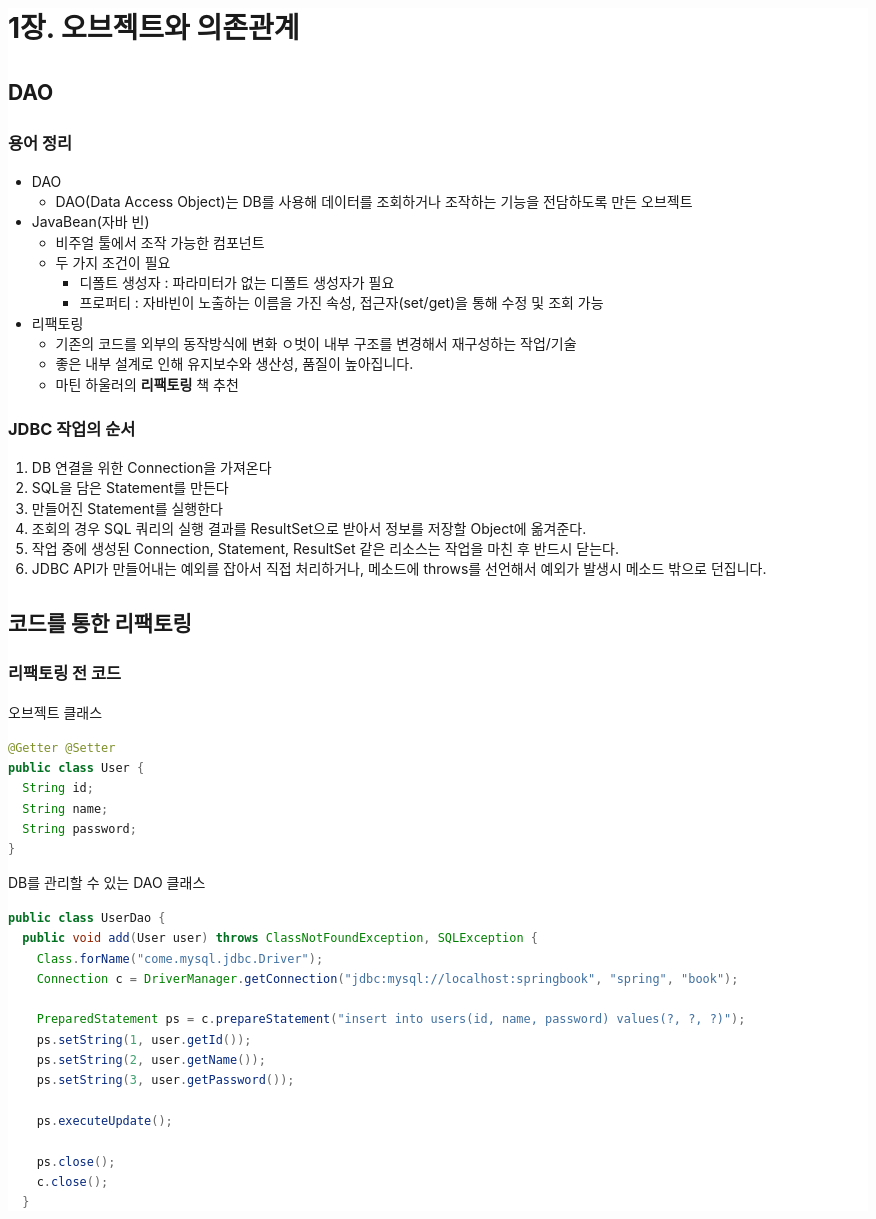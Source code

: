 # 1장. 오브젝트와 의존관계

## DAO

### 용어 정리

- DAO
  - DAO(Data Access Object)는 DB를 사용해 데이터를 조회하거나 조작하는 기능을 전담하도록 만든 오브젝트
- JavaBean(자바 빈)
  - 비주얼 툴에서 조작 가능한 컴포넌트
  - 두 가지 조건이 필요
    - 디폴트 생성자 : 파라미터가 없는 디폴트 생성자가 필요
    - 프로퍼티 : 자바빈이 노출하는 이름을 가진 속성, 접근자(set/get)을 통해 수정 및 조회 가능
- 리팩토링
  - 기존의 코드를 외부의 동작방식에 변화 ㅇ벗이 내부 구조를 변경해서 재구성하는 작업/기술
  - 좋은 내부 설계로 인해 유지보수와 생산성, 품질이 높아집니다.
  - 마틴 하울러의 **리팩토링** 책 추천

### JDBC 작업의 순서

1. DB 연결을 위한 Connection을 가져온다
2. SQL을 담은 Statement를 만든다
3. 만들어진 Statement를 실행한다
4. 조회의 경우 SQL 쿼리의 실행 결과를 ResultSet으로 받아서 정보를 저장할 Object에 옮겨준다.
5. 작업 중에 생성된 Connection, Statement, ResultSet 같은 리소스는 작업을 마친 후 반드시 닫는다.
6. JDBC API가 만들어내는 예외를 잡아서 직접 처리하거나, 메소드에 throws를 선언해서 예외가 발생시 메소드 밖으로 던집니다.

## 코드를 통한 리팩토링

### 리팩토링 전 코드

오브젝트 클래스

```java
@Getter @Setter
public class User {
  String id;
  String name;
  String password;
}
```

DB를 관리할 수 있는 DAO 클래스

```java
public class UserDao {
  public void add(User user) throws ClassNotFoundException, SQLException {
    Class.forName("come.mysql.jdbc.Driver");
    Connection c = DriverManager.getConnection("jdbc:mysql://localhost:springbook", "spring", "book");

    PreparedStatement ps = c.prepareStatement("insert into users(id, name, password) values(?, ?, ?)");
    ps.setString(1, user.getId());
    ps.setString(2, user.getName());
    ps.setString(3, user.getPassword());

    ps.executeUpdate();

    ps.close();
    c.close();
  }

```